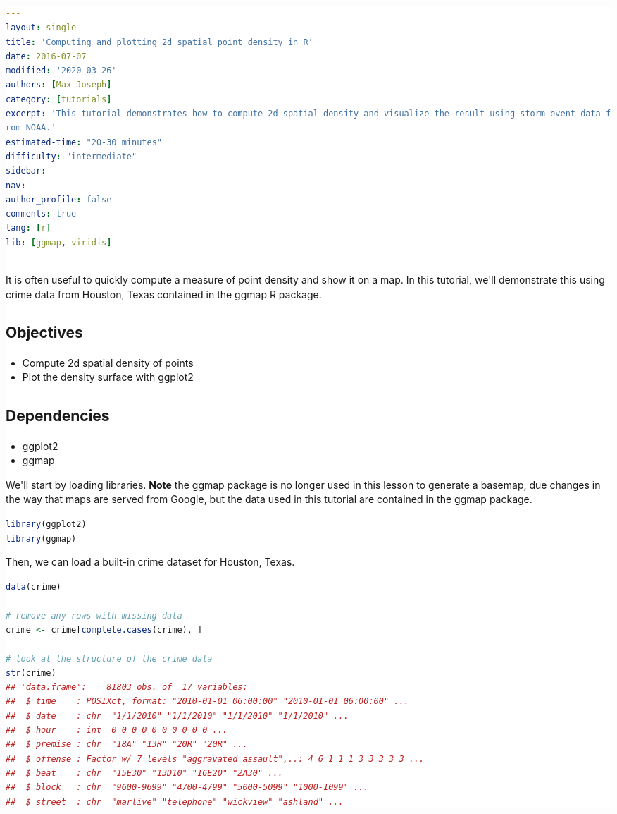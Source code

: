 ```yaml
---
layout: single 
title: 'Computing and plotting 2d spatial point density in R' 
date: 2016-07-07 
modified: '2020-03-26'
authors: [Max Joseph] 
category: [tutorials] 
excerpt: 'This tutorial demonstrates how to compute 2d spatial density and visualize the result using storm event data from NOAA.' 
estimated-time: "20-30 minutes"
difficulty: "intermediate"
sidebar: 
nav: 
author_profile: false 
comments: true 
lang: [r]
lib: [ggmap, viridis]
---
```



It is often useful to quickly compute a measure of point density and show it on a map. 
In this tutorial, we'll demonstrate this using crime data from Houston, Texas 
contained in the ggmap R package. 

## Objectives

- Compute 2d spatial density of points
- Plot the density surface with ggplot2

## Dependencies

- ggplot2
- ggmap

We'll start by loading libraries.
**Note** the ggmap package is no longer used in this lesson to generate a basemap, due changes in the way that maps are served from Google, but the data used in this tutorial are contained in the ggmap package. 


```r
library(ggplot2)
library(ggmap)
```

Then, we can load a built-in crime dataset for Houston, Texas. 


```r
data(crime)

# remove any rows with missing data
crime <- crime[complete.cases(crime), ]

# look at the structure of the crime data
str(crime)
## 'data.frame':	81803 obs. of  17 variables:
##  $ time    : POSIXct, format: "2010-01-01 06:00:00" "2010-01-01 06:00:00" ...
##  $ date    : chr  "1/1/2010" "1/1/2010" "1/1/2010" "1/1/2010" ...
##  $ hour    : int  0 0 0 0 0 0 0 0 0 0 ...
##  $ premise : chr  "18A" "13R" "20R" "20R" ...
##  $ offense : Factor w/ 7 levels "aggravated assault",..: 4 6 1 1 1 3 3 3 3 3 ...
##  $ beat    : chr  "15E30" "13D10" "16E20" "2A30" ...
##  $ block   : chr  "9600-9699" "4700-4799" "5000-5099" "1000-1099" ...
##  $ street  : chr  "marlive" "telephone" "wickview" "ashland" ...
```